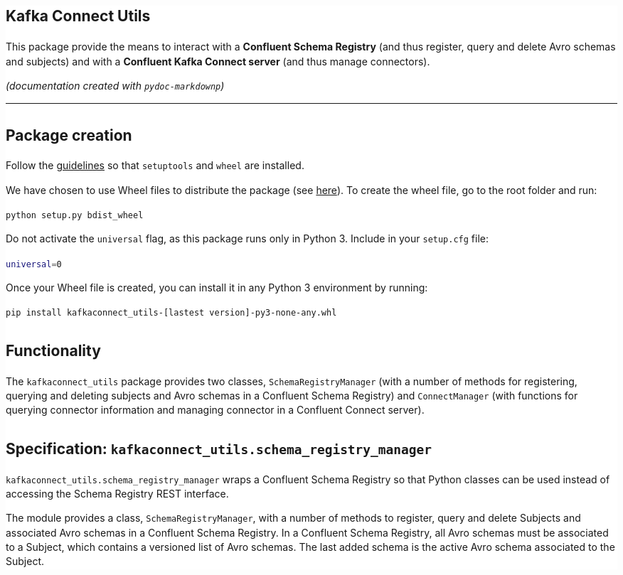 ## Kafka Connect Utils

This package provide the means to interact with a **Confluent Schema Registry** (and thus register, query and delete Avro 
schemas and subjects) and with a **Confluent Kafka Connect server** (and thus manage connectors).

*(documentation created with `pydoc-markdownp`)*

---
## Package creation
Follow the [guidelines](https://packaging.python.org/tutorials/installing-packages/) so that `setuptools` and 
`wheel` are installed.

We have chosen to use Wheel files to distribute the package (see 
[here](https://packaging.python.org/tutorials/distributing-packages/)). To create the wheel file, go to the root folder 
and run:
```bash
python setup.py bdist_wheel
```

Do not activate the `universal` flag, as this package runs only in Python 3. Include in your `setup.cfg` file:

```bash
universal=0
```

Once your Wheel file is created, you can install it in any Python 3 environment by running:

```bash
pip install kafkaconnect_utils-[lastest version]-py3-none-any.whl
```

## Functionality
The `kafkaconnect_utils` package provides two classes, `SchemaRegistryManager` (with a number of methods for registering, 
querying and deleting subjects and Avro schemas in a Confluent Schema Registry) and `ConnectManager` (with functions
for querying connector information and managing connector in a Confluent Connect server).

## Specification: `kafkaconnect_utils.schema_registry_manager`

`kafkaconnect_utils.schema_registry_manager` wraps a Confluent Schema Registry so that Python classes can be used instead
of accessing the Schema Registry REST interface.

The module provides a class, `SchemaRegistryManager`, with a number of methods to register, query and delete 
Subjects and associated Avro schemas in a Confluent Schema Registry. In a Confluent Schema Registry, all Avro
schemas must be associated to a Subject, which contains a versioned list of Avro schemas. The last added schema
is the active Avro schema associated to the Subject.
